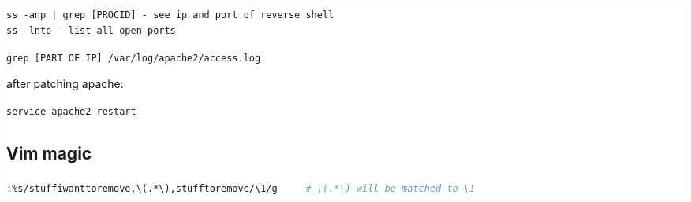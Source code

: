 ```
ss -anp | grep [PROCID] - see ip and port of reverse shell
ss -lntp - list all open ports
```
```
grep [PART OF IP] /var/log/apache2/access.log
```
after patching apache:
```
service apache2 restart
```

## Vim magic
```bash
:%s/stuffiwanttoremove,\(.*\),stufftoremove/\1/g     # \(.*\) will be matched to \1
```
